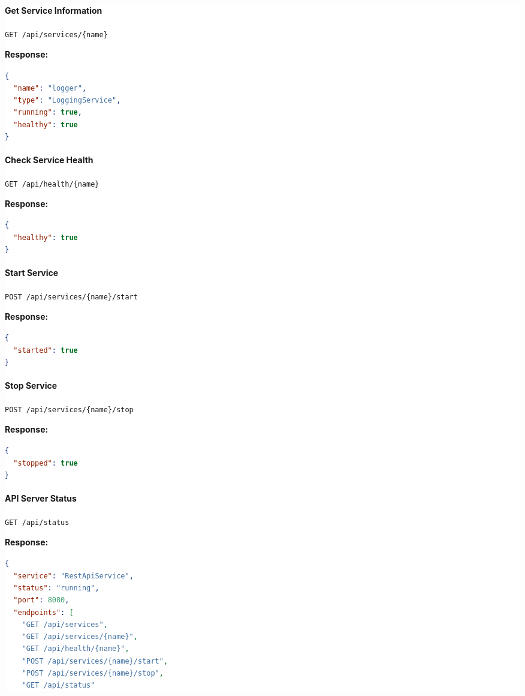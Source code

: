 #### Get Service Information
```http
GET /api/services/{name}
```

**Response:**
```json
{
  "name": "logger",
  "type": "LoggingService",
  "running": true,
  "healthy": true
}
```

#### Check Service Health
```http
GET /api/health/{name}
```

**Response:**
```json
{
  "healthy": true
}
```

#### Start Service
```http
POST /api/services/{name}/start
```

**Response:**
```json
{
  "started": true
}
```

#### Stop Service
```http
POST /api/services/{name}/stop
```

**Response:**
```json
{
  "stopped": true
}
```

#### API Server Status
```http
GET /api/status
```

**Response:**
```json
{
  "service": "RestApiService",
  "status": "running",
  "port": 8080,
  "endpoints": [
    "GET /api/services",
    "GET /api/services/{name}",
    "GET /api/health/{name}",
    "POST /api/services/{name}/start",
    "POST /api/services/{name}/stop",
    "GET /api/status"
```